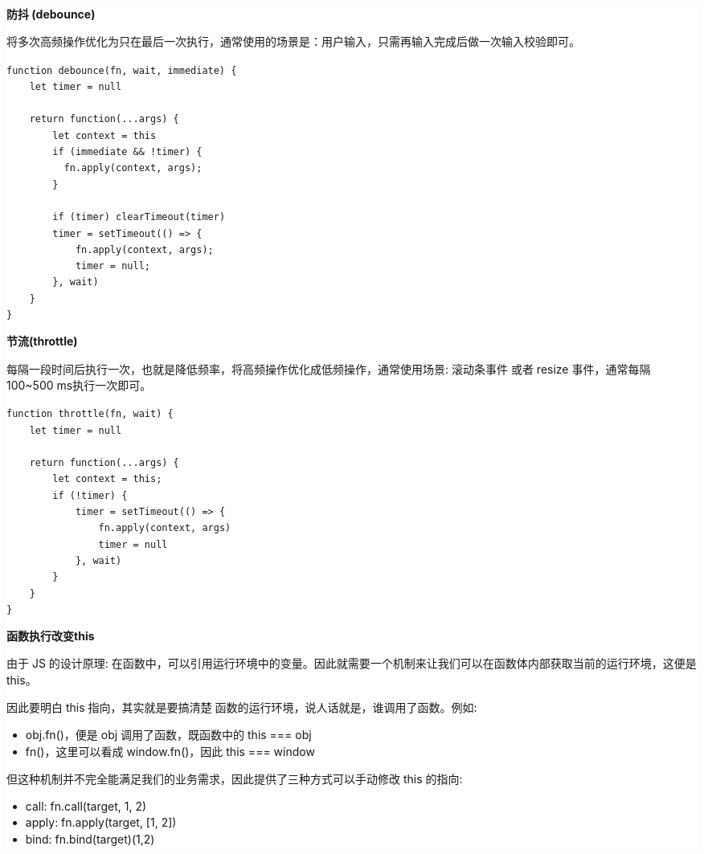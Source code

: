 **防抖 (debounce)**

将多次高频操作优化为只在最后一次执行，通常使用的场景是：用户输入，只需再输入完成后做一次输入校验即可。

```
function debounce(fn, wait, immediate) {
    let timer = null

    return function(...args) {
        let context = this
        if (immediate && !timer) {
          fn.apply(context, args);
        }

        if (timer) clearTimeout(timer)
        timer = setTimeout(() => {
            fn.apply(context, args);
            timer = null;
        }, wait)
    }
}
```

**节流(throttle)**

每隔一段时间后执行一次，也就是降低频率，将高频操作优化成低频操作，通常使用场景: 滚动条事件 或者 resize 事件，通常每隔 100~500 ms执行一次即可。

```
function throttle(fn, wait) {
    let timer = null
    
    return function(...args) {
        let context = this;
        if (!timer) {
            timer = setTimeout(() => {
                fn.apply(context, args)
                timer = null
            }, wait)
        }
    }
}
```

**函数执行改变this**

由于 JS 的设计原理: 在函数中，可以引用运行环境中的变量。因此就需要一个机制来让我们可以在函数体内部获取当前的运行环境，这便是this。

因此要明白 this 指向，其实就是要搞清楚 函数的运行环境，说人话就是，谁调用了函数。例如:

* obj.fn()，便是 obj 调用了函数，既函数中的 this === obj
* fn()，这里可以看成 window.fn()，因此 this === window

但这种机制并不完全能满足我们的业务需求，因此提供了三种方式可以手动修改 this 的指向:

* call: fn.call(target, 1, 2)
* apply: fn.apply(target, [1, 2])
* bind: fn.bind(target)(1,2)
